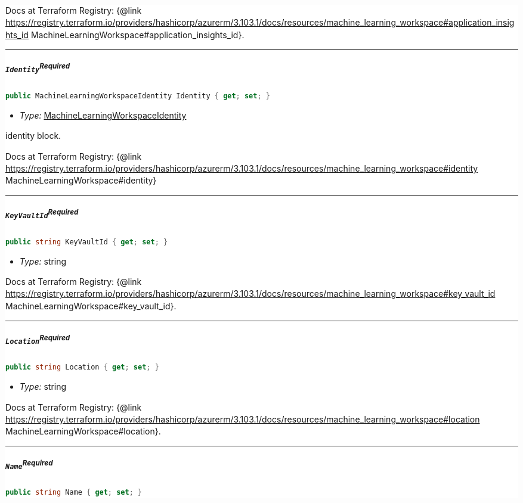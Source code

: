 Docs at Terraform Registry: {@link https://registry.terraform.io/providers/hashicorp/azurerm/3.103.1/docs/resources/machine_learning_workspace#application_insights_id MachineLearningWorkspace#application_insights_id}.

---

##### `Identity`<sup>Required</sup> <a name="Identity" id="@cdktf/provider-azurerm.machineLearningWorkspace.MachineLearningWorkspaceConfig.property.identity"></a>

```csharp
public MachineLearningWorkspaceIdentity Identity { get; set; }
```

- *Type:* <a href="#@cdktf/provider-azurerm.machineLearningWorkspace.MachineLearningWorkspaceIdentity">MachineLearningWorkspaceIdentity</a>

identity block.

Docs at Terraform Registry: {@link https://registry.terraform.io/providers/hashicorp/azurerm/3.103.1/docs/resources/machine_learning_workspace#identity MachineLearningWorkspace#identity}

---

##### `KeyVaultId`<sup>Required</sup> <a name="KeyVaultId" id="@cdktf/provider-azurerm.machineLearningWorkspace.MachineLearningWorkspaceConfig.property.keyVaultId"></a>

```csharp
public string KeyVaultId { get; set; }
```

- *Type:* string

Docs at Terraform Registry: {@link https://registry.terraform.io/providers/hashicorp/azurerm/3.103.1/docs/resources/machine_learning_workspace#key_vault_id MachineLearningWorkspace#key_vault_id}.

---

##### `Location`<sup>Required</sup> <a name="Location" id="@cdktf/provider-azurerm.machineLearningWorkspace.MachineLearningWorkspaceConfig.property.location"></a>

```csharp
public string Location { get; set; }
```

- *Type:* string

Docs at Terraform Registry: {@link https://registry.terraform.io/providers/hashicorp/azurerm/3.103.1/docs/resources/machine_learning_workspace#location MachineLearningWorkspace#location}.

---

##### `Name`<sup>Required</sup> <a name="Name" id="@cdktf/provider-azurerm.machineLearningWorkspace.MachineLearningWorkspaceConfig.property.name"></a>

```csharp
public string Name { get; set; }
```
